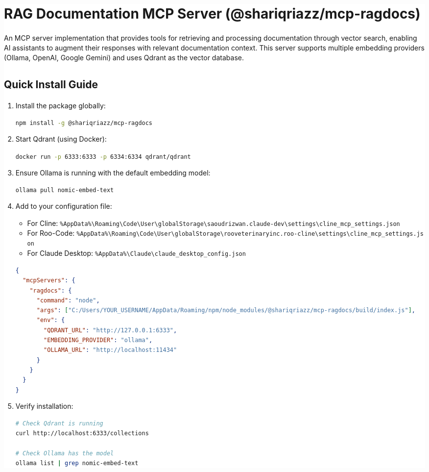 # RAG Documentation MCP Server (@shariqriazz/mcp-ragdocs)

An MCP server implementation that provides tools for retrieving and processing documentation through vector search, enabling AI assistants to augment their responses with relevant documentation context. This server supports multiple embedding providers (Ollama, OpenAI, Google Gemini) and uses Qdrant as the vector database.

## Quick Install Guide

1. Install the package globally:
   ```bash
   npm install -g @shariqriazz/mcp-ragdocs
   ```

2. Start Qdrant (using Docker):
   ```bash
   docker run -p 6333:6333 -p 6334:6334 qdrant/qdrant
   ```

3. Ensure Ollama is running with the default embedding model:
   ```bash
   ollama pull nomic-embed-text
   ```

4. Add to your configuration file:
   - For Cline: `%AppData%\Roaming\Code\User\globalStorage\saoudrizwan.claude-dev\settings\cline_mcp_settings.json`
   - For Roo-Code: `%AppData%\Roaming\Code\User\globalStorage\rooveterinaryinc.roo-cline\settings\cline_mcp_settings.json`
   - For Claude Desktop: `%AppData%\Claude\claude_desktop_config.json`

   ```json
   {
     "mcpServers": {
       "ragdocs": {
         "command": "node",
         "args": ["C:/Users/YOUR_USERNAME/AppData/Roaming/npm/node_modules/@shariqriazz/mcp-ragdocs/build/index.js"],
         "env": {
           "QDRANT_URL": "http://127.0.0.1:6333",
           "EMBEDDING_PROVIDER": "ollama",
           "OLLAMA_URL": "http://localhost:11434"
         }
       }
     }
   }
   ```

5. Verify installation:
   ```bash
   # Check Qdrant is running
   curl http://localhost:6333/collections
   
   # Check Ollama has the model
   ollama list | grep nomic-embed-text
   ```
